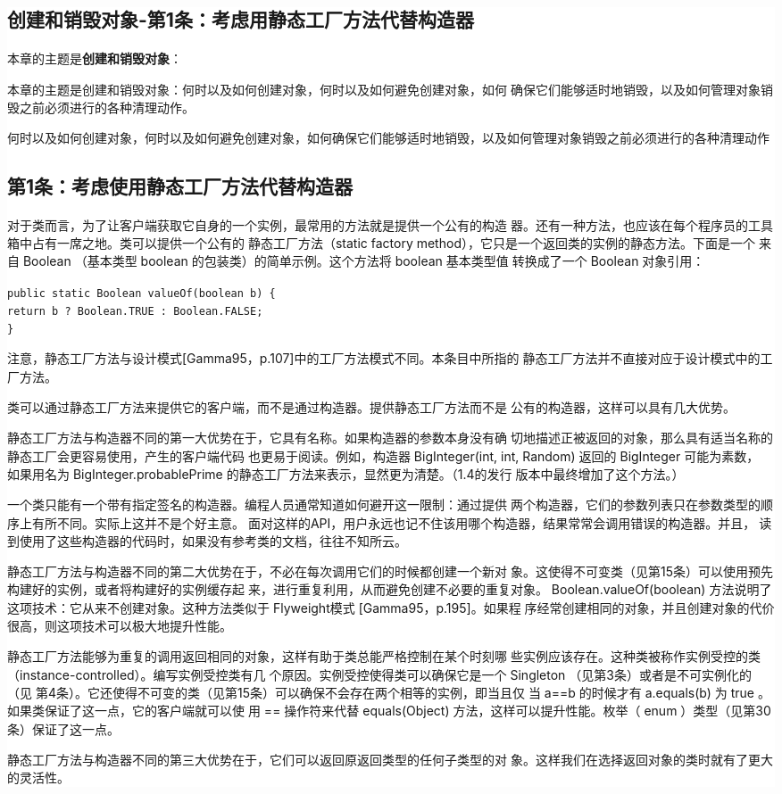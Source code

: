 
## 创建和销毁对象-第1条：考虑用静态工厂方法代替构造器

本章的主题是**创建和销毁对象**：

本章的主题是创建和销毁对象：何时以及如何创建对象，何时以及如何避免创建对象，如何
确保它们能够适时地销毁，以及如何管理对象销毁之前必须进行的各种清理动作。

何时以及如何创建对象，何时以及如何避免创建对象，如何确保它们能够适时地销毁，以及如何管理对象销毁之前必须进行的各种清理动作

## 第1条：考虑使用静态工厂方法代替构造器

对于类而言，为了让客户端获取它自身的一个实例，最常用的方法就是提供一个公有的构造
器。还有一种方法，也应该在每个程序员的工具箱中占有一席之地。类可以提供一个公有的
静态工厂方法（static factory method），它只是一个返回类的实例的静态方法。下面是一个
来自 Boolean  （基本类型 boolean  的包装类）的简单示例。这个方法将 boolean  基本类型值
转换成了一个 Boolean  对象引用：

```
public static Boolean valueOf(boolean b) {
return b ? Boolean.TRUE : Boolean.FALSE;
}
```

注意，静态工厂方法与设计模式[Gamma95，p.107]中的工厂方法模式不同。本条目中所指的
静态工厂方法并不直接对应于设计模式中的工厂方法。

类可以通过静态工厂方法来提供它的客户端，而不是通过构造器。提供静态工厂方法而不是
公有的构造器，这样可以具有几大优势。

静态工厂方法与构造器不同的第一大优势在于，它具有名称。如果构造器的参数本身没有确
切地描述正被返回的对象，那么具有适当名称的静态工厂会更容易使用，产生的客户端代码
也更易于阅读。例如，构造器 BigInteger(int, int, Random)  返回的 BigInteger  可能为素数，
如果用名为 BigInteger.probablePrime  的静态工厂方法来表示，显然更为清楚。（1.4的发行
版本中最终增加了这个方法。）

一个类只能有一个带有指定签名的构造器。编程人员通常知道如何避开这一限制：通过提供
两个构造器，它们的参数列表只在参数类型的顺序上有所不同。实际上这并不是个好主意。
面对这样的API，用户永远也记不住该用哪个构造器，结果常常会调用错误的构造器。并且，
读到使用了这些构造器的代码时，如果没有参考类的文档，往往不知所云。

静态工厂方法与构造器不同的第二大优势在于，不必在每次调用它们的时候都创建一个新对
象。这使得不可变类（见第15条）可以使用预先构建好的实例，或者将构建好的实例缓存起
来，进行重复利用，从而避免创建不必要的重复对象。 Boolean.valueOf(boolean)  方法说明了
这项技术：它从来不创建对象。这种方法类似于 Flyweight模式  [Gamma95，p.195]。如果程
序经常创建相同的对象，并且创建对象的代价很高，则这项技术可以极大地提升性能。

静态工厂方法能够为重复的调用返回相同的对象，这样有助于类总能严格控制在某个时刻哪
些实例应该存在。这种类被称作实例受控的类（instance-controlled）。编写实例受控类有几
个原因。实例受控使得类可以确保它是一个 Singleton  （见第3条）或者是不可实例化的（见
第4条）。它还使得不可变的类（见第15条）可以确保不会存在两个相等的实例，即当且仅
当 a==b  的时候才有 a.equals(b)  为 true  。如果类保证了这一点，它的客户端就可以使
用 ==  操作符来代替 equals(Object)  方法，这样可以提升性能。枚举（ enum  ）类型（见第30
条）保证了这一点。

静态工厂方法与构造器不同的第三大优势在于，它们可以返回原返回类型的任何子类型的对
象。这样我们在选择返回对象的类时就有了更大的灵活性。
